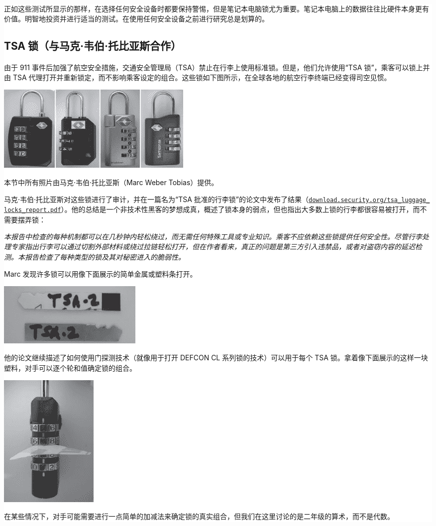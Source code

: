 正如这些测试所显示的那样，在选择任何安全设备时都要保持警惕，但是笔记本电脑锁尤为重要。笔记本电脑上的数据往往比硬件本身更有价值。明智地投资并进行适当的测试。在使用任何安全设备之前进行研究总是划算的。

## TSA 锁（与马克·韦伯·托比亚斯合作）

由于 911 事件后加强了航空安全措施，交通安全管理局（TSA）禁止在行李上使用标准锁。但是，他们允许使用“TSA 锁”，乘客可以锁上并由 TSA 代理打开并重新锁定，而不影响乘客设定的组合。这些锁如下图所示，在全球各地的航空行李终端已经变得司空见惯。

![image](img/78-1.jpg)

本节中所有照片由马克·韦伯·托比亚斯（Marc Weber Tobias）提供。

马克·韦伯·托比亚斯对这些锁进行了审计，并在一篇名为“TSA 批准的行李锁”的论文中发布了结果（[`download.security.org/tsa_luggage_locks_report.pdf`](http://download.security.org/tsa_luggage_locks_report.pdf)）。他的总结是一个非技术性黑客的梦想成真，概述了锁本身的弱点，但也指出大多数上锁的行李都很容易被打开，而不需要摆弄锁：

*本报告中检查的每种机制都可以在几秒钟内轻松绕过，而无需任何特殊工具或专业知识。乘客不应依赖这些锁提供任何安全性。尽管行李处理专家指出行李可以通过切割外部材料或绕过拉链轻松打开，但在作者看来，真正的问题是第三方引入违禁品，或者对盗窃内容的延迟检测。本报告检查了每种类型的锁及其对秘密进入的脆弱性。*

Marc 发现许多锁可以用像下面展示的简单金属或塑料条打开。

![image](img/79-1.jpg)

他的论文继续描述了如何使用门探测技术（就像用于打开 DEFCON CL 系列锁的技术）可以用于每个 TSA 锁。拿着像下面展示的这样一块塑料，对手可以逐个轮和值确定锁的组合。

![image](img/79-2.jpg)

在某些情况下，对手可能需要进行一点简单的加减法来确定锁的真实组合，但我们在这里讨论的是二年级的算术，而不是代数。
